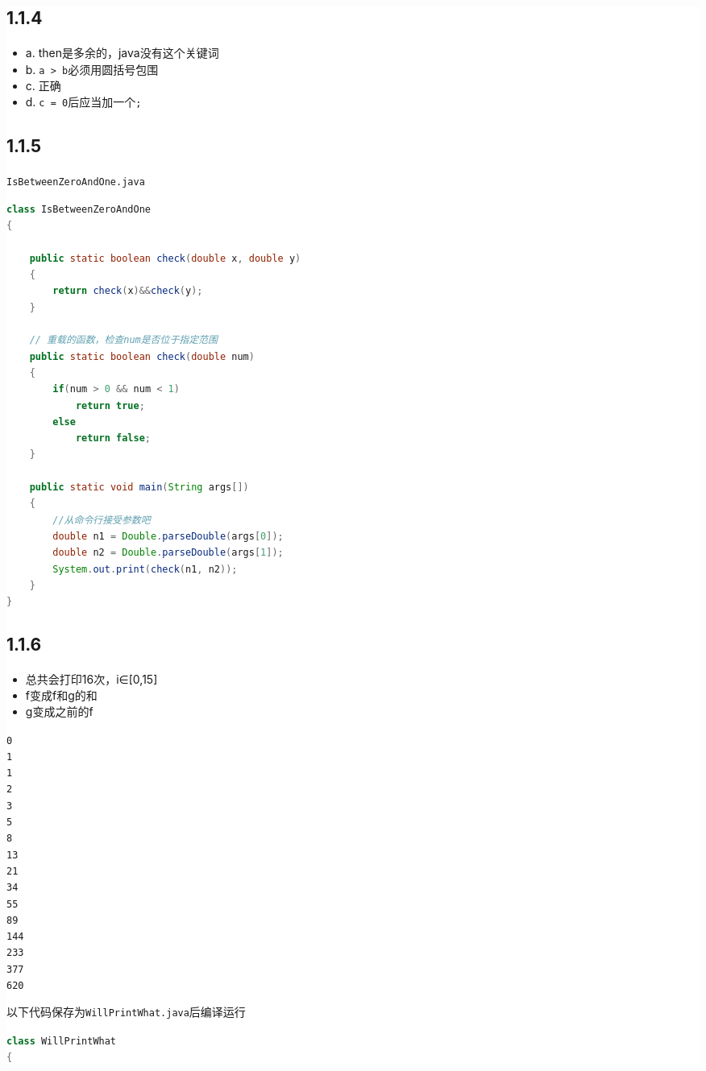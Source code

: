 ## 1.1.4 ##
* a.  then是多余的，java没有这个关键词
* b.  `a > b`必须用圆括号包围
* c.  正确
* d.  `c = 0`后应当加一个`;`

## 1.1.5 ##
`IsBetweenZeroAndOne.java`
```java
class IsBetweenZeroAndOne
{

	public static boolean check(double x, double y)
	{
		return check(x)&&check(y);
	}

	// 重载的函数，检查num是否位于指定范围
	public static boolean check(double num)
	{
		if(num > 0 && num < 1)
			return true;
		else
			return false;
	}

	public static void main(String args[])
	{
		//从命令行接受参数吧
		double n1 = Double.parseDouble(args[0]);
		double n2 = Double.parseDouble(args[1]);
		System.out.print(check(n1, n2));
	}
}
```

## 1.1.6 ##
* 总共会打印16次，i∈[0,15]
* f变成f和g的和
* g变成之前的f
```
0
1
1
2
3
5
8
13
21
34
55
89
144
233
377
620
```
以下代码保存为`WillPrintWhat.java`后编译运行
```java
class WillPrintWhat
{
```